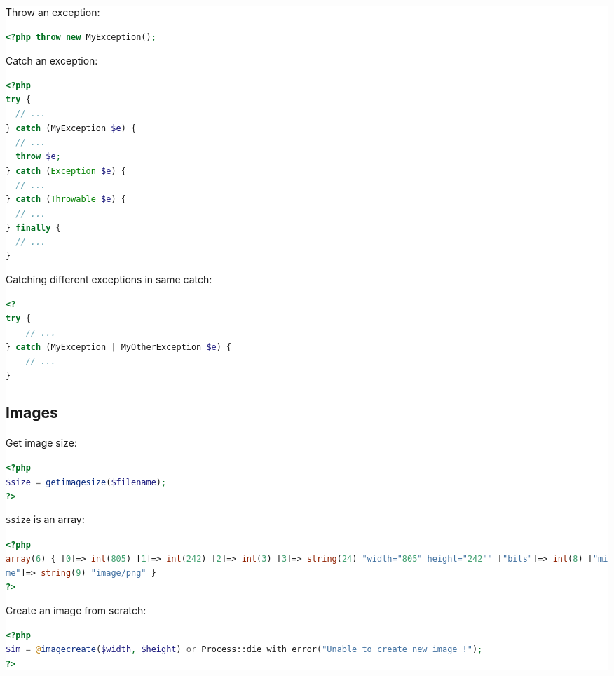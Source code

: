 Throw an exception:
```php
<?php throw new MyException();
```

Catch an exception:
```php
<?php
try {
  // ...
} catch (MyException $e) {
  // ...
  throw $e;
} catch (Exception $e) {
  // ...
} catch (Throwable $e) {
  // ...
} finally {
  // ...
}
```

Catching different exceptions in same catch:
```php
<?
try {
	// ...
} catch (MyException | MyOtherException $e) {
	// ...
}
```

## Images

Get image size:
```php
<?php
$size = getimagesize($filename);
?>
```
`$size` is an array:
```php
<?php
array(6) { [0]=> int(805) [1]=> int(242) [2]=> int(3) [3]=> string(24) "width="805" height="242"" ["bits"]=> int(8) ["mime"]=> string(9) "image/png" }
?>
```

Create an image from scratch:
```php
<?php
$im = @imagecreate($width, $height) or Process::die_with_error("Unable to create new image !");
?>
```
